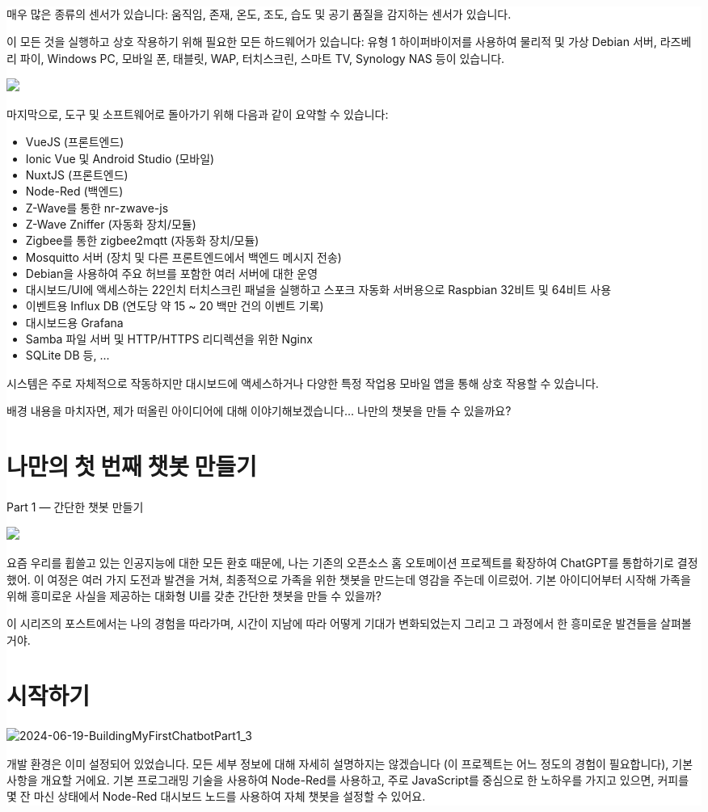 매우 많은 종류의 센서가 있습니다: 움직임, 존재, 온도, 조도, 습도 및 공기 품질을 감지하는 센서가 있습니다.

이 모든 것을 실행하고 상호 작용하기 위해 필요한 모든 하드웨어가 있습니다: 유형 1 하이퍼바이저를 사용하여 물리적 및 가상 Debian 서버, 라즈베리 파이, Windows PC, 모바일 폰, 태블릿, WAP, 터치스크린, 스마트 TV, Synology NAS 등이 있습니다.

<img src="/assets/img/2024-06-19-BuildingMyFirstChatbotPart1_1.png" />

마지막으로, 도구 및 소프트웨어로 돌아가기 위해 다음과 같이 요약할 수 있습니다:

<div class="content-ad"></div>

- VueJS (프론트엔드)
- Ionic Vue 및 Android Studio (모바일)
- NuxtJS (프론트엔드)
- Node-Red (백엔드)
- Z-Wave를 통한 nr-zwave-js
- Z-Wave Zniffer (자동화 장치/모듈)
- Zigbee를 통한 zigbee2mqtt (자동화 장치/모듈)
- Mosquitto 서버 (장치 및 다른 프론트엔드에서 백엔드 메시지 전송)
- Debian을 사용하여 주요 허브를 포함한 여러 서버에 대한 운영
- 대시보드/UI에 액세스하는 22인치 터치스크린 패널을 실행하고 스포크 자동화 서버용으로 Raspbian 32비트 및 64비트 사용
- 이벤트용 Influx DB (연도당 약 15 ~ 20 백만 건의 이벤트 기록)
- 대시보드용 Grafana
- Samba 파일 서버 및 HTTP/HTTPS 리디렉션을 위한 Nginx
- SQLite DB 등, ...

시스템은 주로 자체적으로 작동하지만 대시보드에 액세스하거나 다양한 특정 작업용 모바일 앱을 통해 상호 작용할 수 있습니다.

배경 내용을 마치자면, 제가 떠올린 아이디어에 대해 이야기해보겠습니다... 나만의 챗봇을 만들 수 있을까요?

# 나만의 첫 번째 챗봇 만들기

Part 1 — 간단한 챗봇 만들기

<div class="content-ad"></div>

<img src="/assets/img/2024-06-19-BuildingMyFirstChatbotPart1_2.png" />

요즘 우리를 휩쓸고 있는 인공지능에 대한 모든 환호 때문에, 나는 기존의 오픈소스 홈 오토메이션 프로젝트를 확장하여 ChatGPT를 통합하기로 결정했어. 이 여정은 여러 가지 도전과 발견을 거쳐, 최종적으로 가족을 위한 챗봇을 만드는데 영감을 주는데 이르렀어. 기본 아이디어부터 시작해 가족을 위해 흥미로운 사실을 제공하는 대화형 UI를 갖춘 간단한 챗봇을 만들 수 있을까?

이 시리즈의 포스트에서는 나의 경험을 따라가며, 시간이 지남에 따라 어떻게 기대가 변화되었는지 그리고 그 과정에서 한 흥미로운 발견들을 살펴볼 거야.

# 시작하기

<div class="content-ad"></div>

![2024-06-19-BuildingMyFirstChatbotPart1_3](/assets/img/2024-06-19-BuildingMyFirstChatbotPart1_3.png)

개발 환경은 이미 설정되어 있었습니다. 모든 세부 정보에 대해 자세히 설명하지는 않겠습니다 (이 프로젝트는 어느 정도의 경험이 필요합니다), 기본 사항을 개요할 거에요. 기본 프로그래밍 기술을 사용하여 Node-Red를 사용하고, 주로 JavaScript를 중심으로 한 노하우를 가지고 있으면, 커피를 몇 잔 마신 상태에서 Node-Red 대시보드 노드를 사용하여 자체 챗봇을 설정할 수 있어요.
